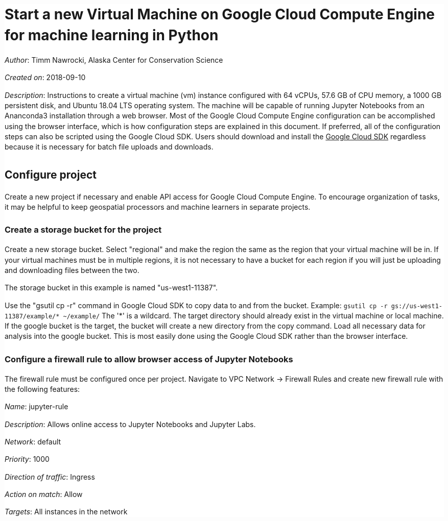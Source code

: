 # Start a new Virtual Machine on Google Cloud Compute Engine for machine learning in Python

*Author*: Timm Nawrocki, Alaska Center for Conservation Science

*Created on*: 2018-09-10

*Description*: Instructions to create a virtual machine (vm) instance configured with 64 vCPUs, 57.6 GB of CPU memory, a 1000 GB persistent disk, and Ubuntu 18.04 LTS operating system. The machine will be capable of running Jupyter Notebooks from an Ananconda3 installation through a web browser. Most of the Google Cloud Compute Engine configuration can be accomplished using the browser interface, which is how configuration steps are explained in this document. If preferred, all of the configuration steps can also be scripted using the Google Cloud SDK. Users should download and install the [Google Cloud SDK](https://cloud.google.com/sdk/) regardless because it is necessary for batch file uploads and downloads.

## Configure project
Create a new project if necessary and enable API access for Google Cloud Compute Engine. To encourage organization of tasks, it may be helpful to keep geospatial processors and machine learners in separate projects.

### Create a storage bucket for the project
Create a new storage bucket. Select "regional" and make the region the same as the region that your virtual machine will be in. If your virtual machines must be in multiple regions, it is not necessary to have a bucket for each region if you will just be uploading and downloading files between the two.

The storage bucket in this example is named "us-west1-11387".

Use the "gsutil cp -r" command in Google Cloud SDK to copy data to and from the bucket. Example:
`gsutil cp -r gs://us-west1-11387/example/* ~/example/`
The '*' is a wildcard. The target directory should already exist in the virtual machine or local machine. If the google bucket is the target, the bucket will create a new directory from the copy command. Load all necessary data for analysis into the google bucket. This is most easily done using the Google Cloud SDK rather than the browser interface.

### Configure a firewall rule to allow browser access of Jupyter Notebooks
The firewall rule must be configured once per project. Navigate to VPC Network -> Firewall Rules and create new firewall rule with the following features:

*Name*: jupyter-rule

*Description*: Allows online access to Jupyter Notebooks and Jupyter Labs.

*Network*: default

*Priority*: 1000

*Direction of traffic*: Ingress

*Action on match*: Allow

*Targets*: All instances in the network
